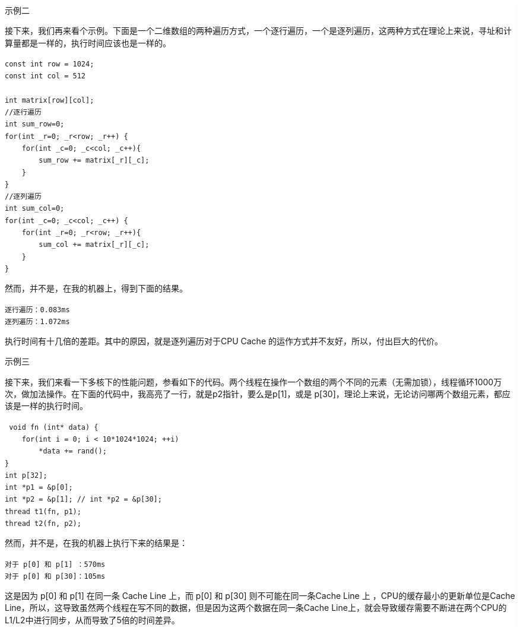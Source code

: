 示例二

接下来，我们再来看个示例。下面是一个二维数组的两种遍历方式，一个逐行遍历，一个是逐列遍历，这两种方式在理论上来说，寻址和计算量都是一样的，执行时间应该也是一样的。
```
const int row = 1024;
const int col = 512

int matrix[row][col];
//逐行遍历
int sum_row=0;
for(int _r=0; _r<row; _r++) {
    for(int _c=0; _c<col; _c++){
        sum_row += matrix[_r][_c];
    }
}
//逐列遍历
int sum_col=0;
for(int _c=0; _c<col; _c++) {
    for(int _r=0; _r<row; _r++){
        sum_col += matrix[_r][_c];
    }
}
```
然而，并不是，在我的机器上，得到下面的结果。
```
逐行遍历：0.083ms
逐列遍历：1.072ms
```
执行时间有十几倍的差距。其中的原因，就是逐列遍历对于CPU Cache 的运作方式并不友好，所以，付出巨大的代价。

示例三

接下来，我们来看一下多核下的性能问题，参看如下的代码。两个线程在操作一个数组的两个不同的元素（无需加锁），线程循环1000万次，做加法操作。在下面的代码中，我高亮了一行，就是p2指针，要么是p[1]，或是 p[30]，理论上来说，无论访问哪两个数组元素，都应该是一样的执行时间。
```
 void fn (int* data) {
    for(int i = 0; i < 10*1024*1024; ++i)
        *data += rand();
}
int p[32];
int *p1 = &p[0];
int *p2 = &p[1]; // int *p2 = &p[30];
thread t1(fn, p1);
thread t2(fn, p2);
```
然而，并不是，在我的机器上执行下来的结果是：
```
对于 p[0] 和 p[1] ：570ms
对于 p[0] 和 p[30]：105ms
```
这是因为 p[0] 和 p[1] 在同一条 Cache Line 上，而 p[0] 和 p[30] 则不可能在同一条Cache Line 上 ，CPU的缓存最小的更新单位是Cache Line，所以，这导致虽然两个线程在写不同的数据，但是因为这两个数据在同一条Cache Line上，就会导致缓存需要不断进在两个CPU的L1/L2中进行同步，从而导致了5倍的时间差异。










